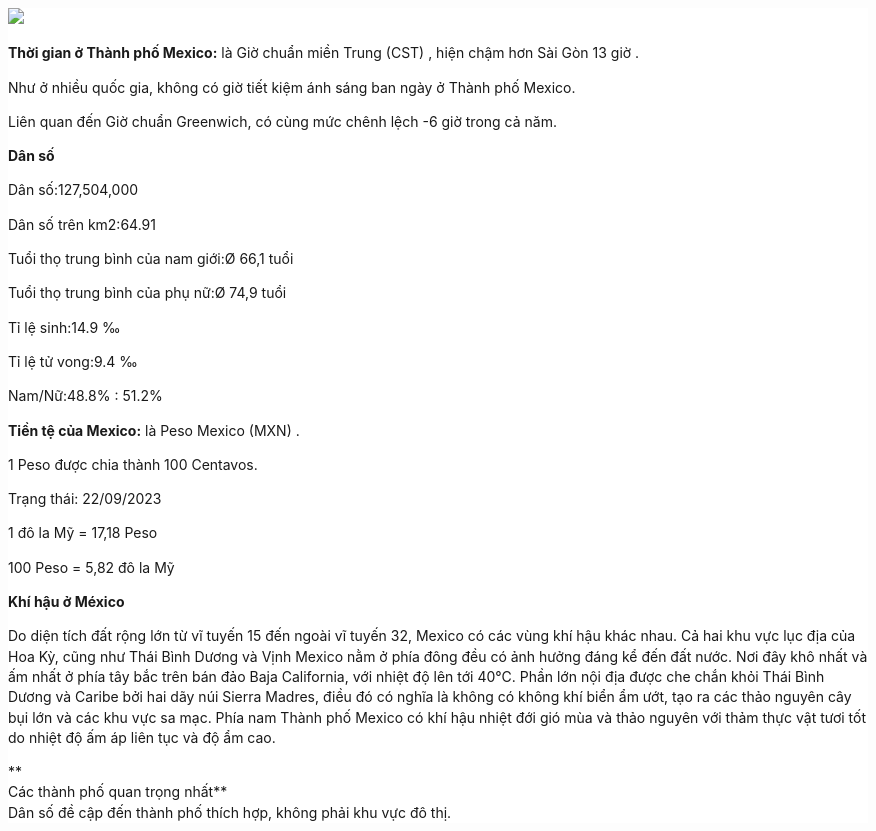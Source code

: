   

[![](https://blogger.googleusercontent.com/img/b/R29vZ2xl/AVvXsEjykJTQHyiGG8esPeaYySNm6LcbwWRL8SI1Tj3Ier49ZE3p-hg1wv08EG2H1LMaA09C9uFjRiqdZU-1LIKkimRz5U5K3VKbdcRCEMN_j6KDadLtrzK9zj6Kh5iN0bQ3ZuLQkYBRdHuF1bozyg0HaTYzWfp2J2jVwW9LHEsShzcptK1YFzp2tXkNhkhJqjB5/s320/mexico.2x.png)](https://blogger.googleusercontent.com/img/b/R29vZ2xl/AVvXsEjykJTQHyiGG8esPeaYySNm6LcbwWRL8SI1Tj3Ier49ZE3p-hg1wv08EG2H1LMaA09C9uFjRiqdZU-1LIKkimRz5U5K3VKbdcRCEMN_j6KDadLtrzK9zj6Kh5iN0bQ3ZuLQkYBRdHuF1bozyg0HaTYzWfp2J2jVwW9LHEsShzcptK1YFzp2tXkNhkhJqjB5/s720/mexico.2x.png)

  

**Thời gian ở Thành phố Mexico:** là Giờ chuẩn miền Trung (CST) , hiện chậm hơn Sài Gòn 13 giờ .

Như ở nhiều quốc gia, không có giờ tiết kiệm ánh sáng ban ngày ở Thành phố Mexico.

Liên quan đến Giờ chuẩn Greenwich, có cùng mức chênh lệch -6 giờ trong cả năm.

  

**Dân số**

Dân số:127,504,000

Dân số trên km2:64.91

Tuổi thọ trung bình của nam giới:Ø 66,1 tuổi

Tuổi thọ trung bình của phụ nữ:Ø 74,9 tuổi

Tỉ lệ sinh:14.9 ‰

Tỉ lệ tử vong:9.4 ‰

Nam/Nữ:48.8% : 51.2%

  

**Tiền tệ của Mexico:** là Peso Mexico (MXN) .

1 Peso được chia thành 100 Centavos.

Trạng thái: 22/09/2023

1 đô la Mỹ = 17,18 Peso

100 Peso = 5,82 đô la Mỹ

  

**Khí hậu ở México**

Do diện tích đất rộng lớn từ vĩ tuyến 15 đến ngoài vĩ tuyến 32, Mexico có các vùng khí hậu khác nhau. Cả hai khu vực lục địa của Hoa Kỳ, cũng như Thái Bình Dương và Vịnh Mexico nằm ở phía đông đều có ảnh hưởng đáng kể đến đất nước. Nơi đây khô nhất và ấm nhất ở phía tây bắc trên bán đảo Baja California, với nhiệt độ lên tới 40°C. Phần lớn nội địa được che chắn khỏi Thái Bình Dương và Caribe bởi hai dãy núi Sierra Madres, điều đó có nghĩa là không có không khí biển ẩm ướt, tạo ra các thảo nguyên cây bụi lớn và các khu vực sa mạc. Phía nam Thành phố Mexico có khí hậu nhiệt đới gió mùa và thảo nguyên với thảm thực vật tươi tốt do nhiệt độ ấm áp liên tục và độ ẩm cao.

  

**  
Các thành phố quan trọng nhất**  
Dân số đề cập đến thành phố thích hợp, không phải khu vực đô thị.
